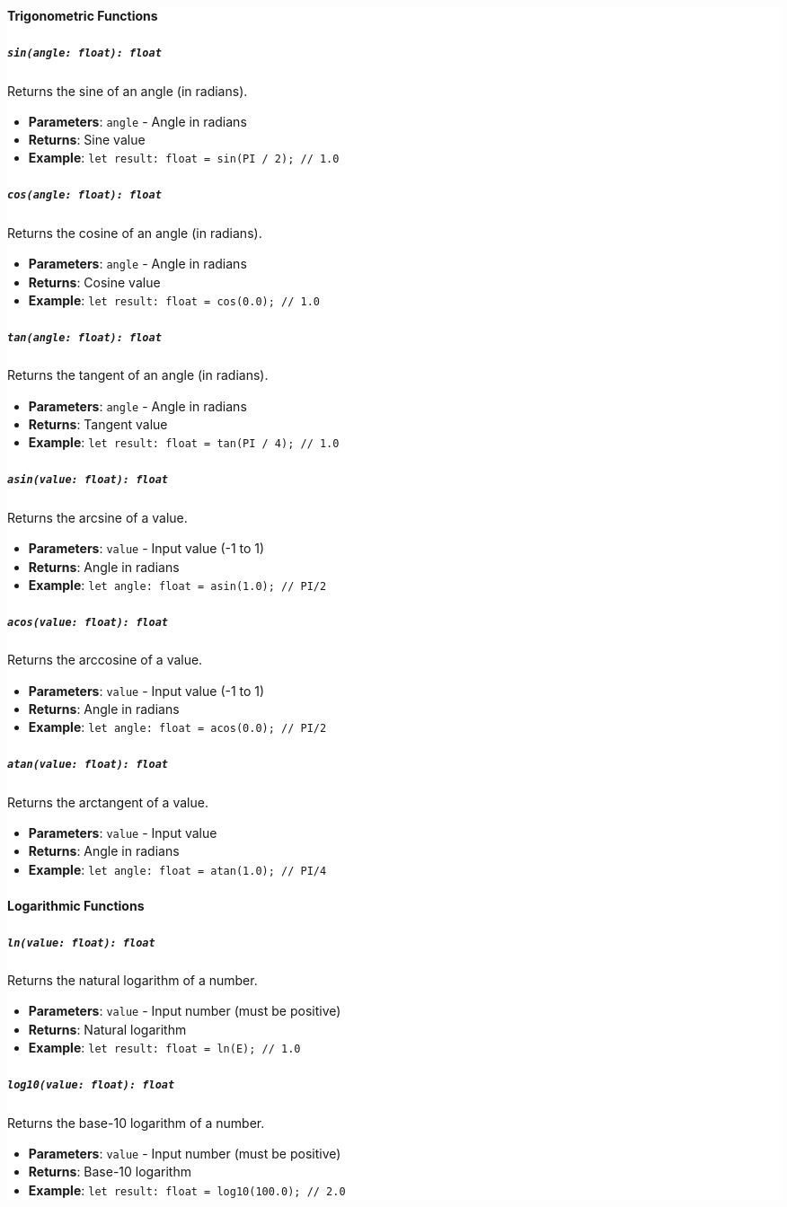 #### Trigonometric Functions

##### `sin(angle: float): float`
Returns the sine of an angle (in radians).
- **Parameters**: `angle` - Angle in radians
- **Returns**: Sine value
- **Example**: `let result: float = sin(PI / 2); // 1.0`

##### `cos(angle: float): float`
Returns the cosine of an angle (in radians).
- **Parameters**: `angle` - Angle in radians
- **Returns**: Cosine value
- **Example**: `let result: float = cos(0.0); // 1.0`

##### `tan(angle: float): float`
Returns the tangent of an angle (in radians).
- **Parameters**: `angle` - Angle in radians
- **Returns**: Tangent value
- **Example**: `let result: float = tan(PI / 4); // 1.0`

##### `asin(value: float): float`
Returns the arcsine of a value.
- **Parameters**: `value` - Input value (-1 to 1)
- **Returns**: Angle in radians
- **Example**: `let angle: float = asin(1.0); // PI/2`

##### `acos(value: float): float`
Returns the arccosine of a value.
- **Parameters**: `value` - Input value (-1 to 1)
- **Returns**: Angle in radians
- **Example**: `let angle: float = acos(0.0); // PI/2`

##### `atan(value: float): float`
Returns the arctangent of a value.
- **Parameters**: `value` - Input value
- **Returns**: Angle in radians
- **Example**: `let angle: float = atan(1.0); // PI/4`

#### Logarithmic Functions

##### `ln(value: float): float`
Returns the natural logarithm of a number.
- **Parameters**: `value` - Input number (must be positive)
- **Returns**: Natural logarithm
- **Example**: `let result: float = ln(E); // 1.0`

##### `log10(value: float): float`
Returns the base-10 logarithm of a number.
- **Parameters**: `value` - Input number (must be positive)
- **Returns**: Base-10 logarithm
- **Example**: `let result: float = log10(100.0); // 2.0`
